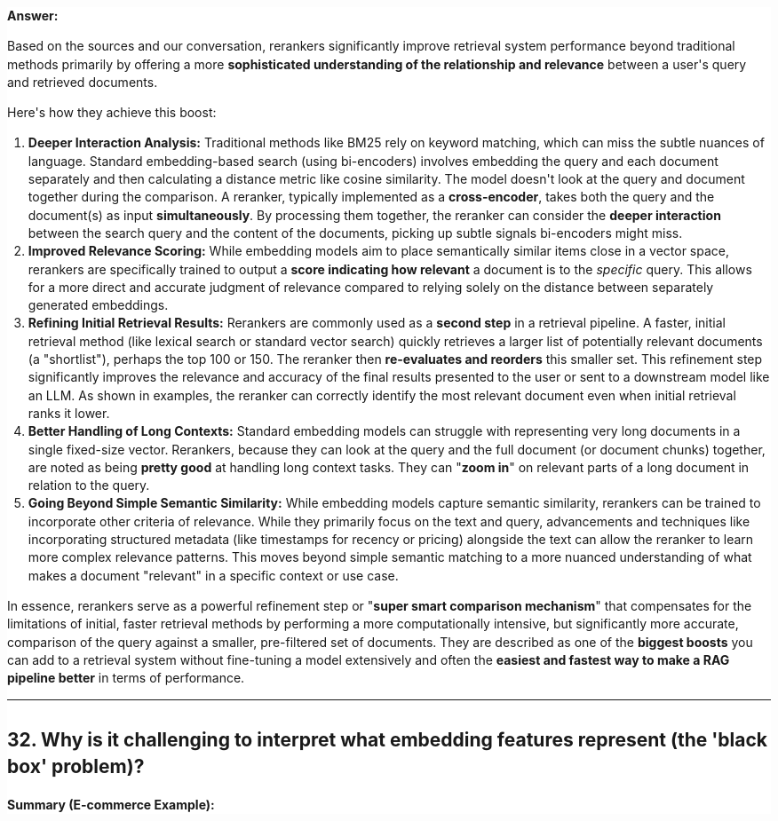**Answer:**

Based on the sources and our conversation, rerankers significantly improve retrieval system performance beyond traditional methods primarily by offering a more **sophisticated understanding of the relationship and relevance** between a user's query and retrieved documents.

Here's how they achieve this boost:

1.  **Deeper Interaction Analysis:** Traditional methods like BM25 rely on keyword matching, which can miss the subtle nuances of language. Standard embedding-based search (using bi-encoders) involves embedding the query and each document separately and then calculating a distance metric like cosine similarity. The model doesn't look at the query and document together during the comparison. A reranker, typically implemented as a **cross-encoder**, takes both the query and the document(s) as input **simultaneously**. By processing them together, the reranker can consider the **deeper interaction** between the search query and the content of the documents, picking up subtle signals bi-encoders might miss.
2.  **Improved Relevance Scoring:** While embedding models aim to place semantically similar items close in a vector space, rerankers are specifically trained to output a **score indicating how relevant** a document is to the *specific* query. This allows for a more direct and accurate judgment of relevance compared to relying solely on the distance between separately generated embeddings.
3.  **Refining Initial Retrieval Results:** Rerankers are commonly used as a **second step** in a retrieval pipeline. A faster, initial retrieval method (like lexical search or standard vector search) quickly retrieves a larger list of potentially relevant documents (a "shortlist"), perhaps the top 100 or 150. The reranker then **re-evaluates and reorders** this smaller set. This refinement step significantly improves the relevance and accuracy of the final results presented to the user or sent to a downstream model like an LLM. As shown in examples, the reranker can correctly identify the most relevant document even when initial retrieval ranks it lower.
4.  **Better Handling of Long Contexts:** Standard embedding models can struggle with representing very long documents in a single fixed-size vector. Rerankers, because they can look at the query and the full document (or document chunks) together, are noted as being **pretty good** at handling long context tasks. They can "**zoom in**" on relevant parts of a long document in relation to the query.
5.  **Going Beyond Simple Semantic Similarity:** While embedding models capture semantic similarity, rerankers can be trained to incorporate other criteria of relevance. While they primarily focus on the text and query, advancements and techniques like incorporating structured metadata (like timestamps for recency or pricing) alongside the text can allow the reranker to learn more complex relevance patterns. This moves beyond simple semantic matching to a more nuanced understanding of what makes a document "relevant" in a specific context or use case.

In essence, rerankers serve as a powerful refinement step or "**super smart comparison mechanism**" that compensates for the limitations of initial, faster retrieval methods by performing a more computationally intensive, but significantly more accurate, comparison of the query against a smaller, pre-filtered set of documents. They are described as one of the **biggest boosts** you can add to a retrieval system without fine-tuning a model extensively and often the **easiest and fastest way to make a RAG pipeline better** in terms of performance.

---

## 32. Why is it challenging to interpret what embedding features represent (the 'black box' problem)?

**Summary (E-commerce Example):**
